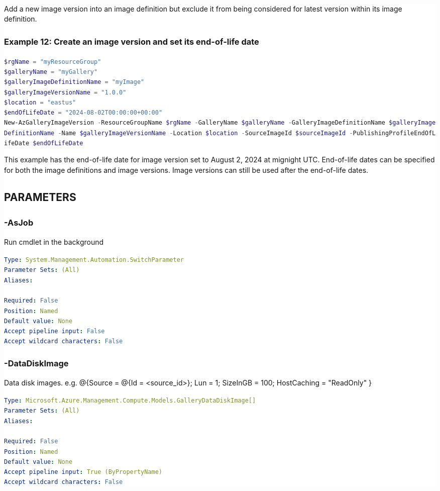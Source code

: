 Add a new image version into an image definition but exclude it from being considered for latest version within its image definition.

### Example 12: Create an image version and set its end-of-life date

```powershell
$rgName = "myResourceGroup"
$galleryName = "myGallery"
$galleryImageDefinitionName = "myImage"
$galleryImageVersionName = "1.0.0"
$location = "eastus"
$endOfLifeDate = "2024-08-02T00:00:00+00:00"
New-AzGalleryImageVersion -ResourceGroupName $rgName -GalleryName $galleryName -GalleryImageDefinitionName $galleryImageDefinitionName -Name $galleryImageVersionName -Location $location -SourceImageId $sourceImageId -PublishingProfileEndOfLifeDate $endOfLifeDate
```

This example has the end-of-life date for image version set to August 2, 2024 at mignight UTC. End-of-life dates can be specified for both the image definitions and image versions. Image versions can still be used after the end-of-life dates.

## PARAMETERS

### -AsJob

Run cmdlet in the background

```yaml
Type: System.Management.Automation.SwitchParameter
Parameter Sets: (All)
Aliases:

Required: False
Position: Named
Default value: None
Accept pipeline input: False
Accept wildcard characters: False
```

### -DataDiskImage

Data disk images. e.g. @{Source = @{Id = <source_id>}; Lun = 1; SizeInGB = 100; HostCaching = "ReadOnly" }

```yaml
Type: Microsoft.Azure.Management.Compute.Models.GalleryDataDiskImage[]
Parameter Sets: (All)
Aliases:

Required: False
Position: Named
Default value: None
Accept pipeline input: True (ByPropertyName)
Accept wildcard characters: False
```
